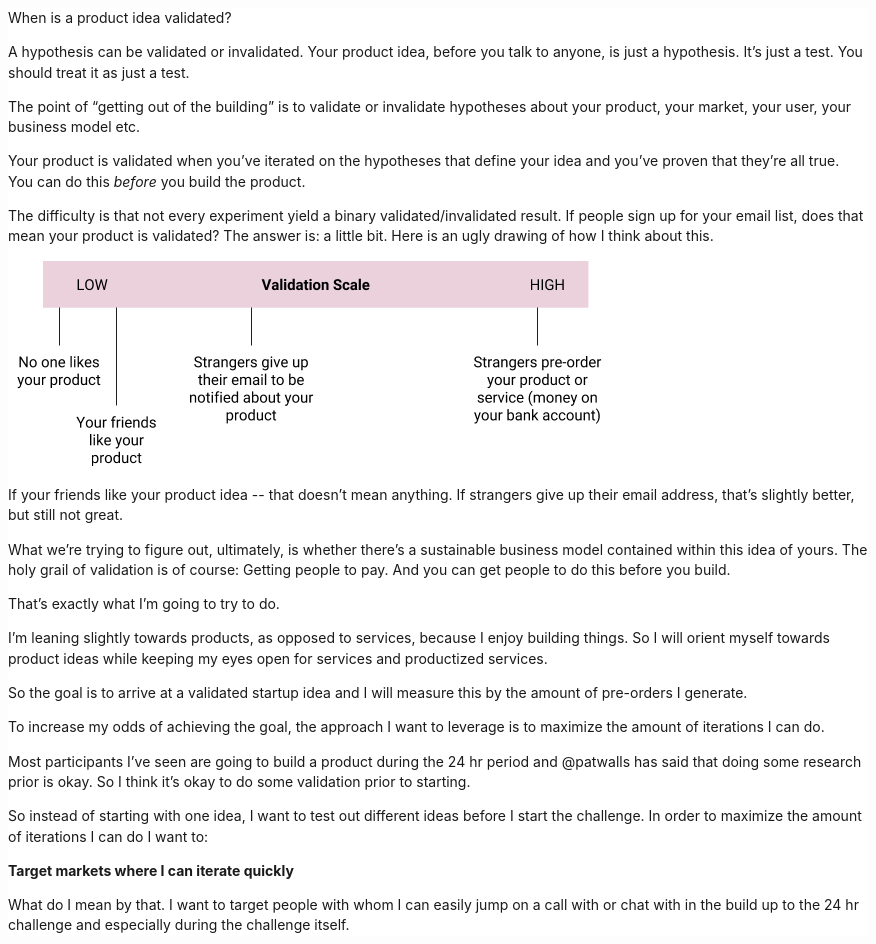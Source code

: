 When is a product idea validated?

A hypothesis can be validated or invalidated. Your product idea, before you talk to anyone, is just a hypothesis. It’s just a test. You should treat it as just a test.

The point of “getting out of the building” is to validate or invalidate hypotheses about your product, your market, your user, your business model etc.

Your product is validated when you’ve iterated on the hypotheses that define your idea and you’ve proven that they’re all true. You can do this _before_ you build the product.

The difficulty is that not every experiment yield a binary validated/invalidated result. If people sign up for your email list, does that mean your product is validated? The answer is: a little bit. Here is an ugly drawing of how I think about this.

![](images/sKuqMmv-KXalYg4AAADSxIQ.png)

If your friends like your product idea -- that doesn’t mean anything. If strangers give up their email address, that’s slightly better, but still not great.

What we’re trying to figure out, ultimately, is whether there’s a sustainable business model contained within this idea of yours. The holy grail of validation is of course: Getting people to pay. And you can get people to do this before you build.

That’s exactly what I’m going to try to do.

I’m leaning slightly towards products, as opposed to services, because I enjoy building things. So I will orient myself towards product ideas while keeping my eyes open for services and productized services.

So the goal is to arrive at a validated startup idea and I will measure this by the amount of pre-orders I generate.

To increase my odds of achieving the goal, the approach I want to leverage is to maximize the amount of iterations I can do.

Most participants I’ve seen are going to build a product during the 24 hr period and @patwalls has said that doing some research prior is okay. So I think it’s okay to do some validation prior to starting.

So instead of starting with one idea, I want to test out different ideas before I start the challenge. In order to maximize the amount of iterations I can do I want to:

**Target markets where I can iterate quickly**

What do I mean by that. I want to target people with whom I can easily jump on a call with or chat with in the build up to the 24 hr challenge and especially during the challenge itself.
